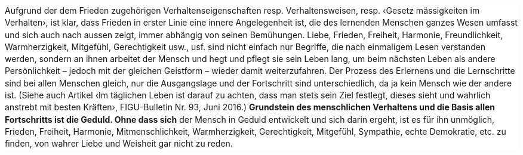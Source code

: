 Aufgrund der dem Frieden zugehörigen Verhaltenseigenschaften resp. Verhaltensweisen, resp. ‹Gesetz mässigkeiten im Verhalten›, ist klar, dass Frieden in erster Linie eine innere Angelegenheit ist, die des lernenden Menschen ganzes Wesen umfasst und sich auch nach aussen zeigt, immer abhängig von seinen Bemühungen. Liebe, Frieden, Freiheit, Harmonie, Freundlichkeit, Warmherzigkeit, Mitgefühl, Gerechtigkeit usw., usf. sind nicht einfach nur Begriffe, die nach einmaligem Lesen verstanden werden, sondern an ihnen arbeitet der Mensch und hegt und pflegt sie sein Leben lang, um beim nächsten Leben als andere Persönlichkeit – jedoch mit der gleichen Geistform – wieder damit weiterzufahren. Der Prozess des Erlernens und die Lernschritte sind bei allen Menschen gleich, nur die Ausgangslage und der Fortschritt sind unterschiedlich, da ja kein Mensch wie der andere ist. (Siehe auch Artikel ‹Im täglichen Leben ist darauf zu achten, dass man stets sein Ziel festlegt, dieses sieht und wahrlich anstrebt mit besten Kräften›, FIGU-Bulletin Nr. 93, Juni 2016.)
**Grundstein des menschlichen Verhaltens und die Basis allen Fortschritts ist die Geduld. Ohne dass sich**
der Mensch in Geduld entwickelt und sich darin ergeht, ist es für ihn unmöglich, Frieden, Freiheit, Harmonie, Mitmenschlichkeit, Warmherzigkeit, Gerechtigkeit, Mitgefühl, Sympathie, echte Demokratie, etc. zu finden, von wahrer Liebe und Weisheit gar nicht zu reden.